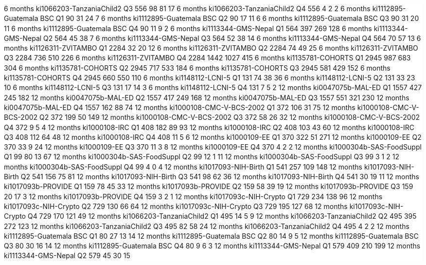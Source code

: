 6 months    ki1066203-TanzaniaChild2   Q3     556     98     81     17
6 months    ki1066203-TanzaniaChild2   Q4     556      4      2      2
6 months    ki1112895-Guatemala BSC    Q1      90     31     24      7
6 months    ki1112895-Guatemala BSC    Q2      90     17     11      6
6 months    ki1112895-Guatemala BSC    Q3      90     31     20     11
6 months    ki1112895-Guatemala BSC    Q4      90     11      9      2
6 months    ki1113344-GMS-Nepal        Q1     564    397    269    128
6 months    ki1113344-GMS-Nepal        Q2     564     45     38      7
6 months    ki1113344-GMS-Nepal        Q3     564     52     38     14
6 months    ki1113344-GMS-Nepal        Q4     564     70     57     13
6 months    ki1126311-ZVITAMBO         Q1    2284     32     20     12
6 months    ki1126311-ZVITAMBO         Q2    2284     74     49     25
6 months    ki1126311-ZVITAMBO         Q3    2284    736    510    226
6 months    ki1126311-ZVITAMBO         Q4    2284   1442   1027    415
6 months    ki1135781-COHORTS          Q1    2945    987    683    304
6 months    ki1135781-COHORTS          Q2    2945    717    533    184
6 months    ki1135781-COHORTS          Q3    2945    581    429    152
6 months    ki1135781-COHORTS          Q4    2945    660    550    110
6 months    ki1148112-LCNI-5           Q1     131     74     38     36
6 months    ki1148112-LCNI-5           Q2     131     33     23     10
6 months    ki1148112-LCNI-5           Q3     131     17     14      3
6 months    ki1148112-LCNI-5           Q4     131      7      5      2
12 months   ki0047075b-MAL-ED          Q1    1557    427    245    182
12 months   ki0047075b-MAL-ED          Q2    1557    417    249    168
12 months   ki0047075b-MAL-ED          Q3    1557    551    321    230
12 months   ki0047075b-MAL-ED          Q4    1557    162     88     74
12 months   ki1000108-CMC-V-BCS-2002   Q1     372    106     31     75
12 months   ki1000108-CMC-V-BCS-2002   Q2     372    199     50    149
12 months   ki1000108-CMC-V-BCS-2002   Q3     372     58     26     32
12 months   ki1000108-CMC-V-BCS-2002   Q4     372      9      5      4
12 months   ki1000108-IRC              Q1     408    182     89     93
12 months   ki1000108-IRC              Q2     408    103     43     60
12 months   ki1000108-IRC              Q3     408    112     64     48
12 months   ki1000108-IRC              Q4     408     11      5      6
12 months   ki1000109-EE               Q1     370    322     51    271
12 months   ki1000109-EE               Q2     370     33      9     24
12 months   ki1000109-EE               Q3     370     11      3      8
12 months   ki1000109-EE               Q4     370      4      2      2
12 months   ki1000304b-SAS-FoodSuppl   Q1      99     80     13     67
12 months   ki1000304b-SAS-FoodSuppl   Q2      99     12      1     11
12 months   ki1000304b-SAS-FoodSuppl   Q3      99      3      1      2
12 months   ki1000304b-SAS-FoodSuppl   Q4      99      4      0      4
12 months   ki1017093-NIH-Birth        Q1     541    257    109    148
12 months   ki1017093-NIH-Birth        Q2     541    156     75     81
12 months   ki1017093-NIH-Birth        Q3     541     98     62     36
12 months   ki1017093-NIH-Birth        Q4     541     30     19     11
12 months   ki1017093b-PROVIDE         Q1     159     78     45     33
12 months   ki1017093b-PROVIDE         Q2     159     58     39     19
12 months   ki1017093b-PROVIDE         Q3     159     20     17      3
12 months   ki1017093b-PROVIDE         Q4     159      3      2      1
12 months   ki1017093c-NIH-Crypto      Q1     729    234    138     96
12 months   ki1017093c-NIH-Crypto      Q2     729    130     66     64
12 months   ki1017093c-NIH-Crypto      Q3     729    195    127     68
12 months   ki1017093c-NIH-Crypto      Q4     729    170    121     49
12 months   ki1066203-TanzaniaChild2   Q1     495     14      5      9
12 months   ki1066203-TanzaniaChild2   Q2     495    395    272    123
12 months   ki1066203-TanzaniaChild2   Q3     495     82     58     24
12 months   ki1066203-TanzaniaChild2   Q4     495      4      2      2
12 months   ki1112895-Guatemala BSC    Q1      80     27     13     14
12 months   ki1112895-Guatemala BSC    Q2      80     14      9      5
12 months   ki1112895-Guatemala BSC    Q3      80     30     16     14
12 months   ki1112895-Guatemala BSC    Q4      80      9      6      3
12 months   ki1113344-GMS-Nepal        Q1     579    409    210    199
12 months   ki1113344-GMS-Nepal        Q2     579     45     30     15